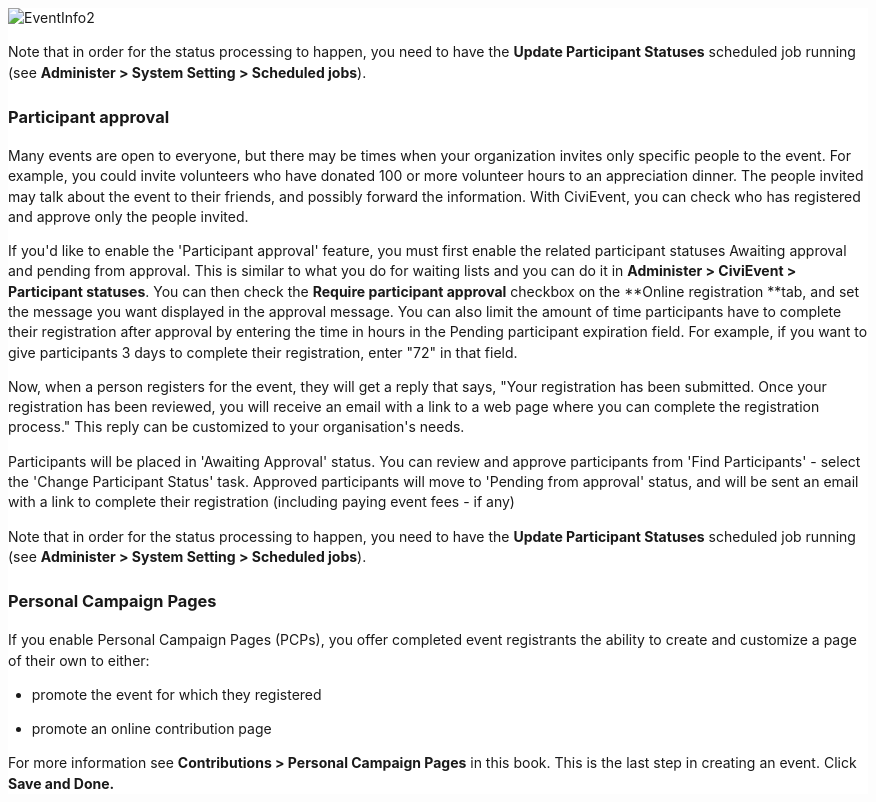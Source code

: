 ![EventInfo2](../_edit/static/CiviCRM_update-CiviEvent-EventInfo2-en.png "EventInfo2")

Note that in order for the status processing to happen, you need to have
the **Update Participant Statuses** scheduled job
running (see **Administer > System Setting > Scheduled jobs**).

### Participant approval

Many events are open to everyone, but there may be times when your
organization invites only specific people to the event. For example, you
could invite volunteers who have donated 100 or more volunteer hours to
an appreciation dinner. The people invited may talk about the event to
their friends, and possibly forward the information. With CiviEvent, you
can check who has registered and approve only the people invited.

If you'd like to enable the 'Participant approval' feature, you must
first enable the related participant statuses Awaiting approval and
pending from approval. This is similar to what you do for waiting lists
and you can do it in **Administer > CiviEvent > Participant
statuses**. You can then check the **Require participant
approval** checkbox on the **Online registration **tab, and set the
message you want displayed in the approval message. You can also limit
the amount of time participants have to complete their registration
after approval by entering the time in hours in the Pending participant
expiration field. For example, if you want to give participants 3 days
to complete their registration, enter "72" in that field. 

Now, when a person registers for the event, they will get a reply that
says, "Your registration has been submitted. Once your registration has
been reviewed, you will receive an email with a link to a web page where
you can complete the registration process." This reply can be customized
to your organisation's needs.

Participants will be placed in 'Awaiting Approval' status. You can
review and approve participants from 'Find Participants' - select the
'Change Participant Status' task. Approved participants will move to
'Pending from approval' status, and will be sent an email with a link to
complete their registration (including paying event fees - if any)

Note that in order for the status processing to happen, you need to have
the **Update Participant Statuses** scheduled job running
(see **Administer > System Setting > Scheduled jobs**).

### Personal Campaign Pages

If you enable Personal Campaign Pages (PCPs), you offer completed event
registrants the ability to create and customize a page of their own to
either:

-   promote the event for which they registered

-   promote an online contribution page

For more information see **Contributions > Personal Campaign Pages** in
this book. This is the last step in creating an event. Click **Save and
Done.**
